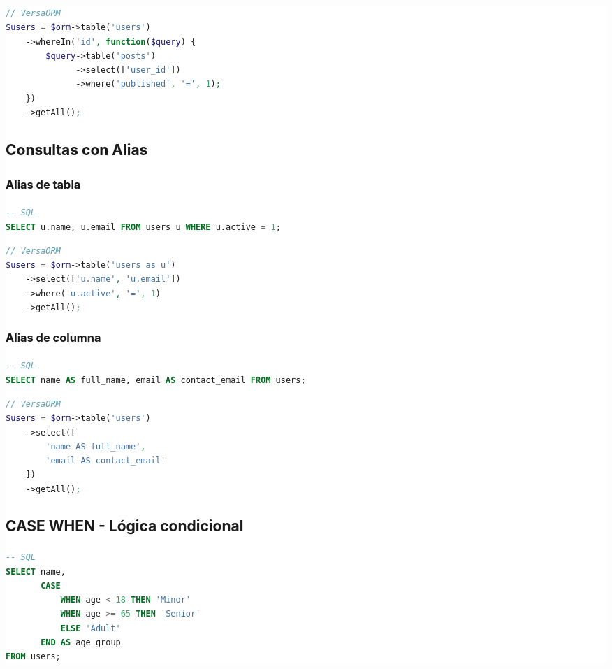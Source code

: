 ```php
// VersaORM
$users = $orm->table('users')
    ->whereIn('id', function($query) {
        $query->table('posts')
              ->select(['user_id'])
              ->where('published', '=', 1);
    })
    ->getAll();
```

## Consultas con Alias

### Alias de tabla

```sql
-- SQL
SELECT u.name, u.email FROM users u WHERE u.active = 1;
```

```php
// VersaORM
$users = $orm->table('users as u')
    ->select(['u.name', 'u.email'])
    ->where('u.active', '=', 1)
    ->getAll();
```

### Alias de columna

```sql
-- SQL
SELECT name AS full_name, email AS contact_email FROM users;
```

```php
// VersaORM
$users = $orm->table('users')
    ->select([
        'name AS full_name',
        'email AS contact_email'
    ])
    ->getAll();
```

## CASE WHEN - Lógica condicional

```sql
-- SQL
SELECT name,
       CASE
           WHEN age < 18 THEN 'Minor'
           WHEN age >= 65 THEN 'Senior'
           ELSE 'Adult'
       END AS age_group
FROM users;
```
